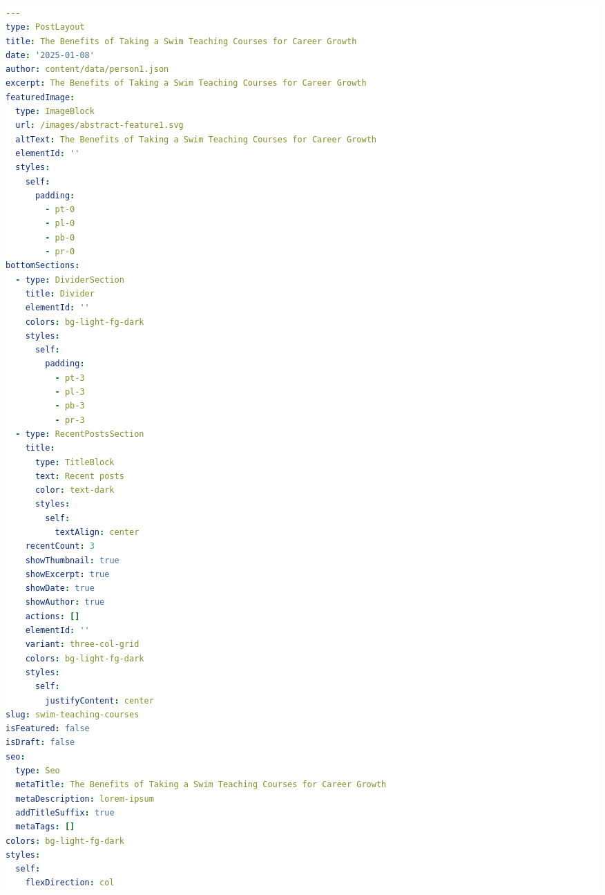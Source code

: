 ```yaml
---
type: PostLayout
title: The Benefits of Taking a Swim Teaching Courses for Career Growth
date: '2025-01-08'
author: content/data/person1.json
excerpt: The Benefits of Taking a Swim Teaching Courses for Career Growth
featuredImage:
  type: ImageBlock
  url: /images/abstract-feature1.svg
  altText: The Benefits of Taking a Swim Teaching Courses for Career Growth
  elementId: ''
  styles:
    self:
      padding:
        - pt-0
        - pl-0
        - pb-0
        - pr-0
bottomSections:
  - type: DividerSection
    title: Divider
    elementId: ''
    colors: bg-light-fg-dark
    styles:
      self:
        padding:
          - pt-3
          - pl-3
          - pb-3
          - pr-3
  - type: RecentPostsSection
    title:
      type: TitleBlock
      text: Recent posts
      color: text-dark
      styles:
        self:
          textAlign: center
    recentCount: 3
    showThumbnail: true
    showExcerpt: true
    showDate: true
    showAuthor: true
    actions: []
    elementId: ''
    variant: three-col-grid
    colors: bg-light-fg-dark
    styles:
      self:
        justifyContent: center
slug: swim-teaching-courses
isFeatured: false
isDraft: false
seo:
  type: Seo
  metaTitle: The Benefits of Taking a Swim Teaching Courses for Career Growth
  metaDescription: lorem-ipsum
  addTitleSuffix: true
  metaTags: []
colors: bg-light-fg-dark
styles:
  self:
    flexDirection: col
```